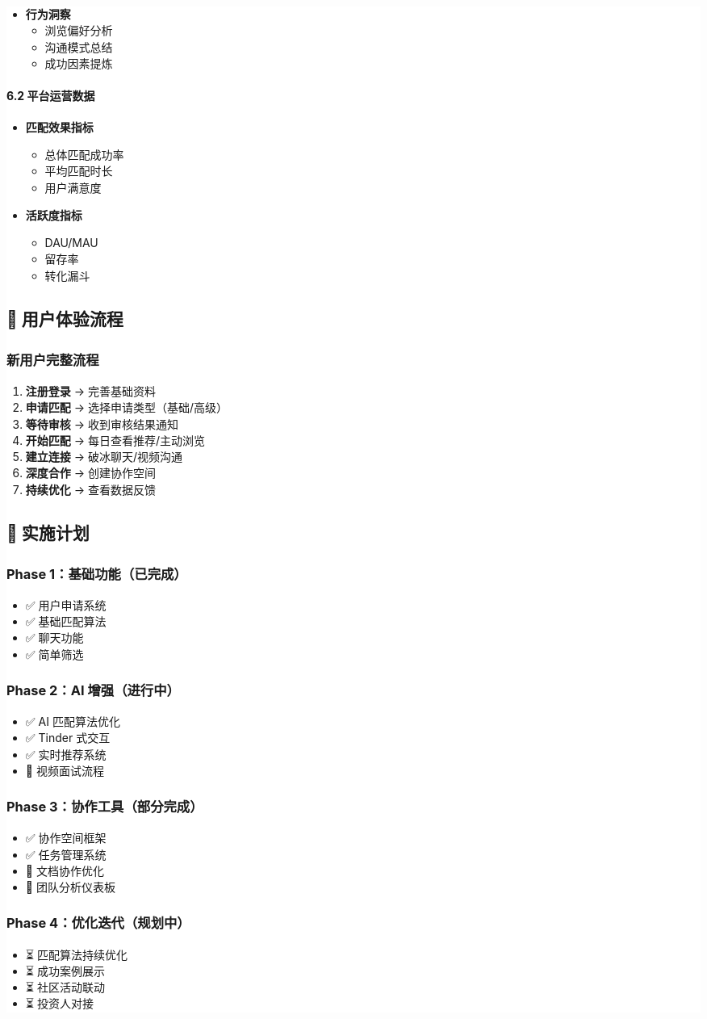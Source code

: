 - **行为洞察**
  - 浏览偏好分析
  - 沟通模式总结
  - 成功因素提炼

#### 6.2 平台运营数据
- **匹配效果指标**
  - 总体匹配成功率
  - 平均匹配时长
  - 用户满意度
  
- **活跃度指标**
  - DAU/MAU
  - 留存率
  - 转化漏斗

## 📱 用户体验流程

### 新用户完整流程
1. **注册登录** → 完善基础资料
2. **申请匹配** → 选择申请类型（基础/高级）
3. **等待审核** → 收到审核结果通知
4. **开始匹配** → 每日查看推荐/主动浏览
5. **建立连接** → 破冰聊天/视频沟通
6. **深度合作** → 创建协作空间
7. **持续优化** → 查看数据反馈

## 🚀 实施计划

### Phase 1：基础功能（已完成）
- ✅ 用户申请系统
- ✅ 基础匹配算法
- ✅ 聊天功能
- ✅ 简单筛选

### Phase 2：AI 增强（进行中）
- ✅ AI 匹配算法优化
- ✅ Tinder 式交互
- ✅ 实时推荐系统
- 🔄 视频面试流程

### Phase 3：协作工具（部分完成）
- ✅ 协作空间框架
- ✅ 任务管理系统
- 🔄 文档协作优化
- 🔄 团队分析仪表板

### Phase 4：优化迭代（规划中）
- ⏳ 匹配算法持续优化
- ⏳ 成功案例展示
- ⏳ 社区活动联动
- ⏳ 投资人对接
